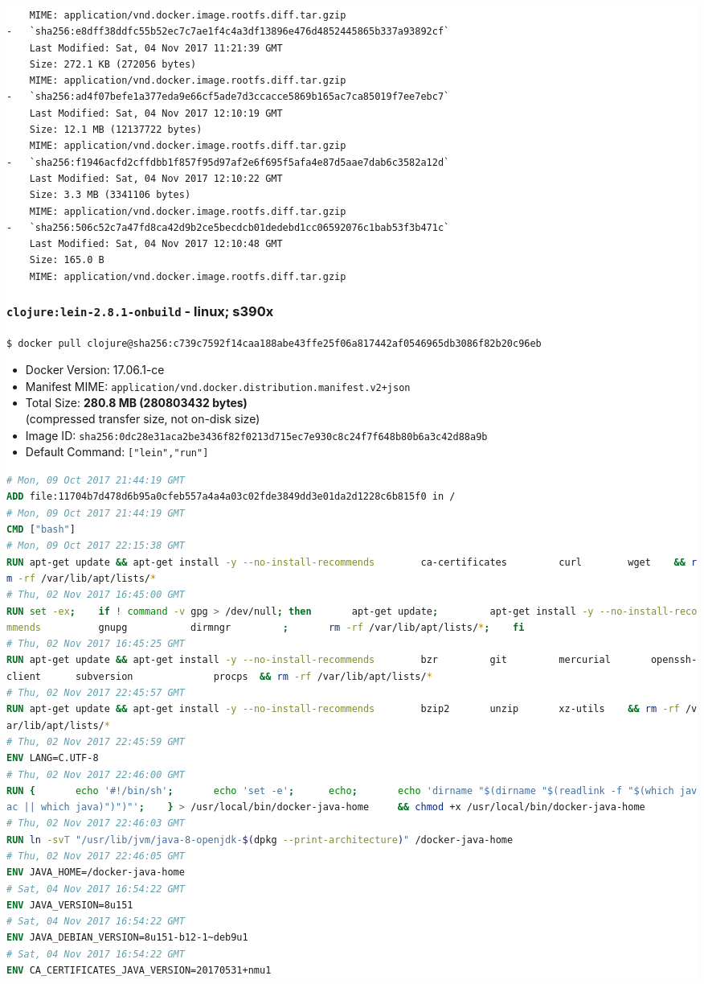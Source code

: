 		MIME: application/vnd.docker.image.rootfs.diff.tar.gzip
	-	`sha256:e8dff38ddfc55b52ec7c7ae1f4c4a3df13896e476d4852445865b337a93892cf`  
		Last Modified: Sat, 04 Nov 2017 11:21:39 GMT  
		Size: 272.1 KB (272056 bytes)  
		MIME: application/vnd.docker.image.rootfs.diff.tar.gzip
	-	`sha256:ad4f07befe1a377eda9e66cf5ade7d3ccacce5869b165ac7ca85019f7ee7ebc7`  
		Last Modified: Sat, 04 Nov 2017 12:10:19 GMT  
		Size: 12.1 MB (12137722 bytes)  
		MIME: application/vnd.docker.image.rootfs.diff.tar.gzip
	-	`sha256:f1946acfd2cffdbb1f857f95d97af2e6f695f5afa4e87d5aae7dab6c3582a12d`  
		Last Modified: Sat, 04 Nov 2017 12:10:22 GMT  
		Size: 3.3 MB (3341106 bytes)  
		MIME: application/vnd.docker.image.rootfs.diff.tar.gzip
	-	`sha256:506c52c7a47fd8ca42d9b2ce5becdcb01dedebd1cc06592076c1bab53f3b471c`  
		Last Modified: Sat, 04 Nov 2017 12:10:48 GMT  
		Size: 165.0 B  
		MIME: application/vnd.docker.image.rootfs.diff.tar.gzip

### `clojure:lein-2.8.1-onbuild` - linux; s390x

```console
$ docker pull clojure@sha256:c739c7592f14caa188abe43ffe25f06a817442af0546965db3086f82b20c96eb
```

-	Docker Version: 17.06.1-ce
-	Manifest MIME: `application/vnd.docker.distribution.manifest.v2+json`
-	Total Size: **280.8 MB (280803432 bytes)**  
	(compressed transfer size, not on-disk size)
-	Image ID: `sha256:0dc28e31aca2be3436f82f0213d715ec7e930c8c24f7f648b80b6a3c42d88a9b`
-	Default Command: `["lein","run"]`

```dockerfile
# Mon, 09 Oct 2017 21:44:19 GMT
ADD file:11704b7d478d6b95a0cfeb557a4a4a03c02fde3849dd3e01da2d1228c6b815f0 in / 
# Mon, 09 Oct 2017 21:44:19 GMT
CMD ["bash"]
# Mon, 09 Oct 2017 22:15:38 GMT
RUN apt-get update && apt-get install -y --no-install-recommends 		ca-certificates 		curl 		wget 	&& rm -rf /var/lib/apt/lists/*
# Thu, 02 Nov 2017 16:45:00 GMT
RUN set -ex; 	if ! command -v gpg > /dev/null; then 		apt-get update; 		apt-get install -y --no-install-recommends 			gnupg 			dirmngr 		; 		rm -rf /var/lib/apt/lists/*; 	fi
# Thu, 02 Nov 2017 16:45:25 GMT
RUN apt-get update && apt-get install -y --no-install-recommends 		bzr 		git 		mercurial 		openssh-client 		subversion 				procps 	&& rm -rf /var/lib/apt/lists/*
# Thu, 02 Nov 2017 22:45:57 GMT
RUN apt-get update && apt-get install -y --no-install-recommends 		bzip2 		unzip 		xz-utils 	&& rm -rf /var/lib/apt/lists/*
# Thu, 02 Nov 2017 22:45:59 GMT
ENV LANG=C.UTF-8
# Thu, 02 Nov 2017 22:46:00 GMT
RUN { 		echo '#!/bin/sh'; 		echo 'set -e'; 		echo; 		echo 'dirname "$(dirname "$(readlink -f "$(which javac || which java)")")"'; 	} > /usr/local/bin/docker-java-home 	&& chmod +x /usr/local/bin/docker-java-home
# Thu, 02 Nov 2017 22:46:03 GMT
RUN ln -svT "/usr/lib/jvm/java-8-openjdk-$(dpkg --print-architecture)" /docker-java-home
# Thu, 02 Nov 2017 22:46:05 GMT
ENV JAVA_HOME=/docker-java-home
# Sat, 04 Nov 2017 16:54:22 GMT
ENV JAVA_VERSION=8u151
# Sat, 04 Nov 2017 16:54:22 GMT
ENV JAVA_DEBIAN_VERSION=8u151-b12-1~deb9u1
# Sat, 04 Nov 2017 16:54:22 GMT
ENV CA_CERTIFICATES_JAVA_VERSION=20170531+nmu1
```